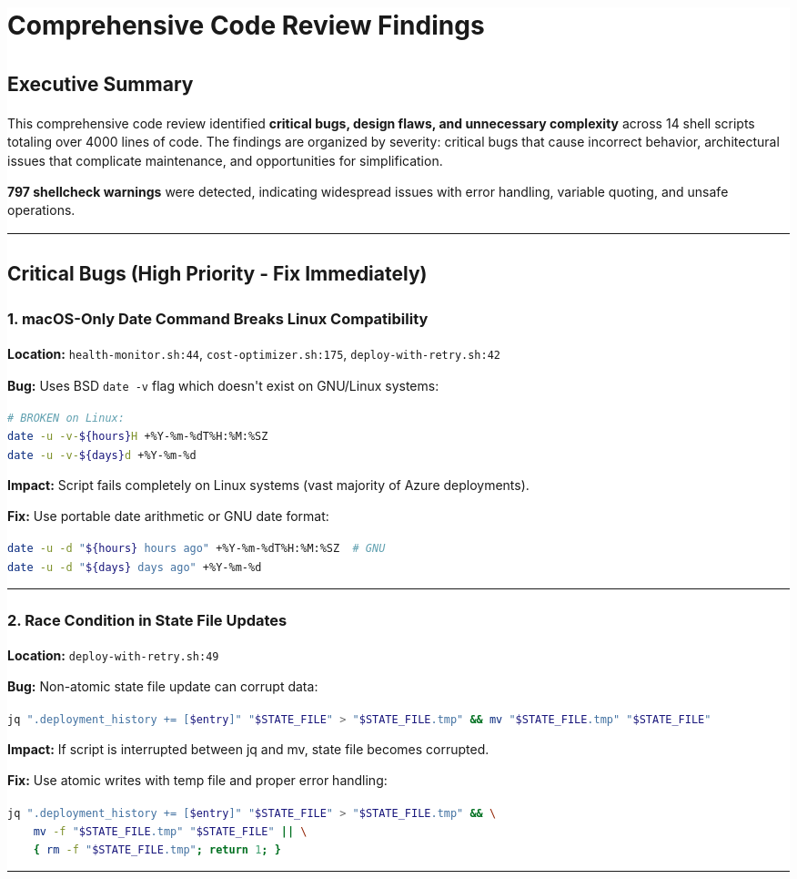 # Comprehensive Code Review Findings

## Executive Summary

This comprehensive code review identified **critical bugs, design flaws, and unnecessary complexity** across 14 shell scripts totaling over 4000 lines of code. The findings are organized by severity: critical bugs that cause incorrect behavior, architectural issues that complicate maintenance, and opportunities for simplification.

**797 shellcheck warnings** were detected, indicating widespread issues with error handling, variable quoting, and unsafe operations.

---

## Critical Bugs (High Priority - Fix Immediately)

### 1. **macOS-Only Date Command Breaks Linux Compatibility**
**Location:** `health-monitor.sh:44`, `cost-optimizer.sh:175`, `deploy-with-retry.sh:42`

**Bug:** Uses BSD `date -v` flag which doesn't exist on GNU/Linux systems:
```bash
# BROKEN on Linux:
date -u -v-${hours}H +%Y-%m-%dT%H:%M:%SZ
date -u -v-${days}d +%Y-%m-%d
```

**Impact:** Script fails completely on Linux systems (vast majority of Azure deployments).

**Fix:** Use portable date arithmetic or GNU date format:
```bash
date -u -d "${hours} hours ago" +%Y-%m-%dT%H:%M:%SZ  # GNU
date -u -d "${days} days ago" +%Y-%m-%d
```

---

### 2. **Race Condition in State File Updates**
**Location:** `deploy-with-retry.sh:49`

**Bug:** Non-atomic state file update can corrupt data:
```bash
jq ".deployment_history += [$entry]" "$STATE_FILE" > "$STATE_FILE.tmp" && mv "$STATE_FILE.tmp" "$STATE_FILE"
```

**Impact:** If script is interrupted between jq and mv, state file becomes corrupted.

**Fix:** Use atomic writes with temp file and proper error handling:
```bash
jq ".deployment_history += [$entry]" "$STATE_FILE" > "$STATE_FILE.tmp" && \
    mv -f "$STATE_FILE.tmp" "$STATE_FILE" || \
    { rm -f "$STATE_FILE.tmp"; return 1; }
```

---